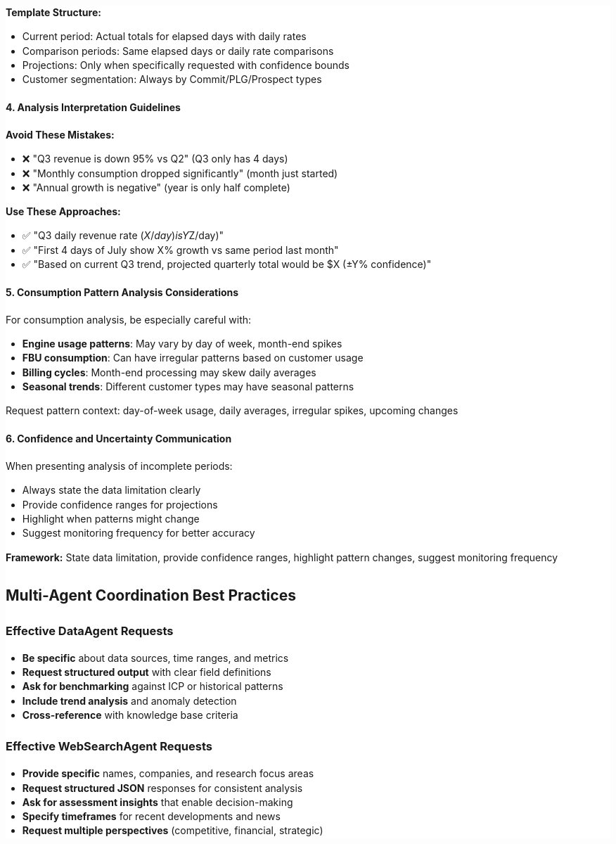 **Template Structure:**
- Current period: Actual totals for elapsed days with daily rates
- Comparison periods: Same elapsed days or daily rate comparisons  
- Projections: Only when specifically requested with confidence bounds
- Customer segmentation: Always by Commit/PLG/Prospect types

#### 4. Analysis Interpretation Guidelines

**Avoid These Mistakes:**
- ❌ "Q3 revenue is down 95% vs Q2" (Q3 only has 4 days)
- ❌ "Monthly consumption dropped significantly" (month just started)
- ❌ "Annual growth is negative" (year is only half complete)

**Use These Approaches:**
- ✅ "Q3 daily revenue rate ($X/day) is Y% higher than Q2 daily rate ($Z/day)"
- ✅ "First 4 days of July show X% growth vs same period last month"  
- ✅ "Based on current Q3 trend, projected quarterly total would be $X (±Y% confidence)"

#### 5. Consumption Pattern Analysis Considerations

For consumption analysis, be especially careful with:
- **Engine usage patterns**: May vary by day of week, month-end spikes
- **FBU consumption**: Can have irregular patterns based on customer usage
- **Billing cycles**: Month-end processing may skew daily averages
- **Seasonal trends**: Different customer types may have seasonal patterns

Request pattern context: day-of-week usage, daily averages, irregular spikes, upcoming changes

#### 6. Confidence and Uncertainty Communication

When presenting analysis of incomplete periods:
- Always state the data limitation clearly
- Provide confidence ranges for projections
- Highlight when patterns might change
- Suggest monitoring frequency for better accuracy

**Framework:** State data limitation, provide confidence ranges, highlight pattern changes, suggest monitoring frequency

## Multi-Agent Coordination Best Practices

### Effective DataAgent Requests
- **Be specific** about data sources, time ranges, and metrics
- **Request structured output** with clear field definitions
- **Ask for benchmarking** against ICP or historical patterns
- **Include trend analysis** and anomaly detection
- **Cross-reference** with knowledge base criteria

### Effective WebSearchAgent Requests  
- **Provide specific** names, companies, and research focus areas
- **Request structured JSON** responses for consistent analysis
- **Ask for assessment insights** that enable decision-making
- **Specify timeframes** for recent developments and news
- **Request multiple perspectives** (competitive, financial, strategic)
